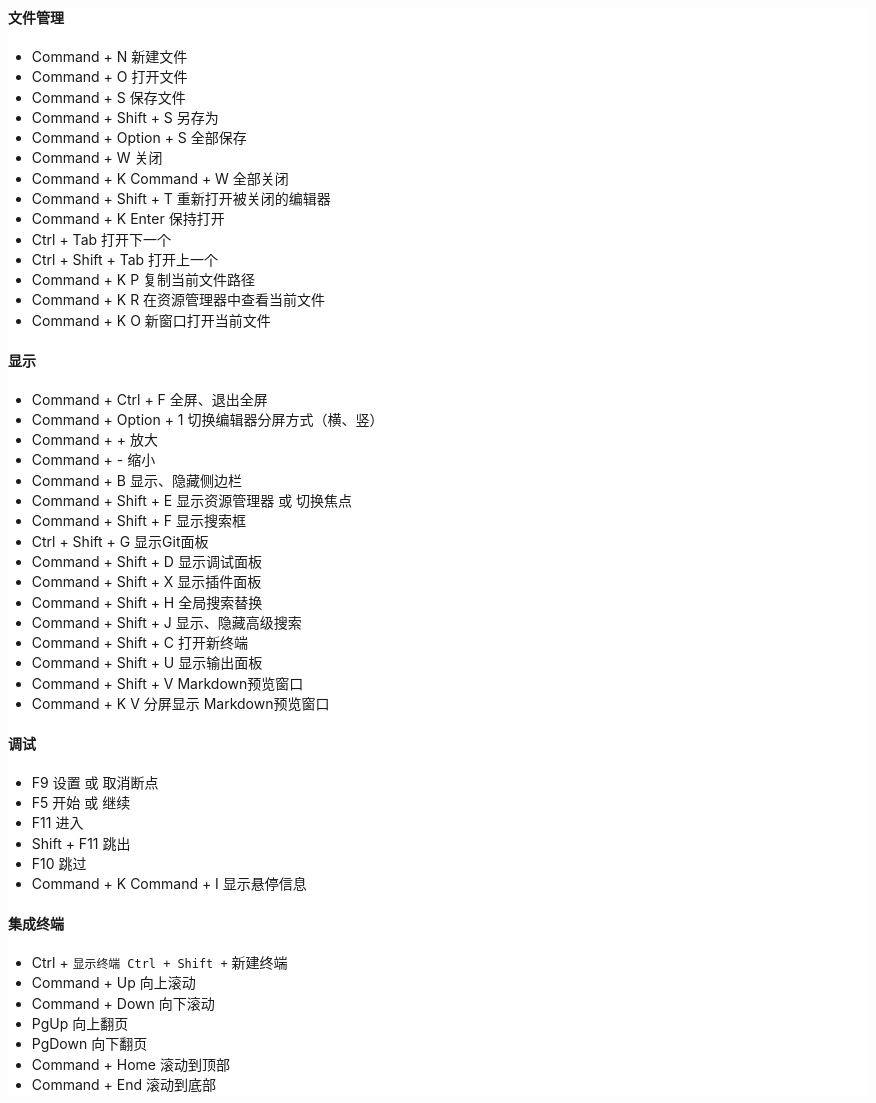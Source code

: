 #### 文件管理

- Command + N 新建文件
- Command + O 打开文件
- Command + S 保存文件
- Command + Shift + S 另存为
- Command + Option + S 全部保存
- Command + W 关闭
- Command + K Command + W 全部关闭
- Command + Shift + T 重新打开被关闭的编辑器
- Command + K Enter 保持打开
- Ctrl + Tab 打开下一个
- Ctrl + Shift + Tab 打开上一个
- Command + K P 复制当前文件路径
- Command + K R 在资源管理器中查看当前文件
- Command + K O 新窗口打开当前文件

#### 显示

- Command + Ctrl + F 全屏、退出全屏
- Command + Option + 1 切换编辑器分屏方式（横、竖）
- Command + + 放大
- Command + - 缩小
- Command + B 显示、隐藏侧边栏
- Command + Shift + E 显示资源管理器 或 切换焦点
- Command + Shift + F 显示搜索框
- Ctrl + Shift + G 显示Git面板
- Command + Shift + D 显示调试面板
- Command + Shift + X 显示插件面板
- Command + Shift + H 全局搜索替换
- Command + Shift + J 显示、隐藏高级搜索
- Command + Shift + C 打开新终端
- Command + Shift + U 显示输出面板
- Command + Shift + V Markdown预览窗口
- Command + K V 分屏显示 Markdown预览窗口

#### 调试

- F9 设置 或 取消断点
- F5 开始 或 继续
- F11 进入
- Shift + F11 跳出
- F10 跳过
- Command + K Command + I 显示悬停信息

#### 集成终端

- Ctrl + `显示终端 Ctrl + Shift +` 新建终端
- Command + Up 向上滚动
- Command + Down 向下滚动
- PgUp 向上翻页
- PgDown 向下翻页
- Command + Home 滚动到顶部
- Command + End 滚动到底部